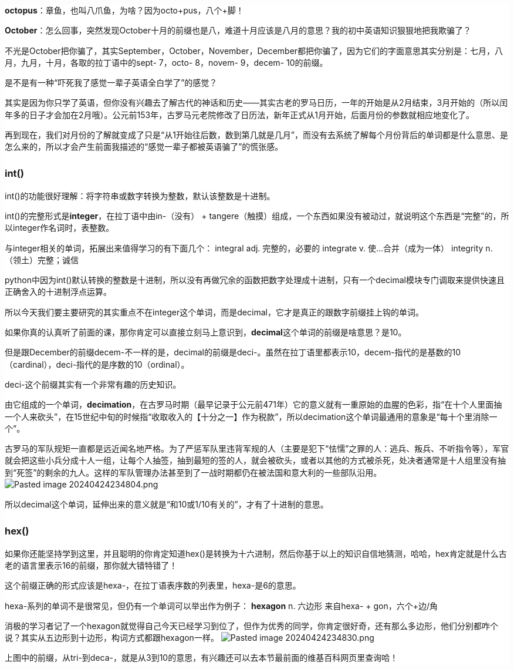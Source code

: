 **octopus**：章鱼，也叫八爪鱼，为啥？因为octo+pus，八个+脚！

**October**：怎么回事，突然发现October十月的前缀也是八，难道十月应该是八月的意思？我的初中英语知识狠狠地把我欺骗了？

不光是October把你骗了，其实September，October，November，December都把你骗了，因为它们的字面意思其实分别是：七月，八月，九月，十月，各取的拉丁语中的sept- 7，octo- 8，novem- 9，decem- 10的前缀。

是不是有一种“吓死我了感觉一辈子英语全白学了”的感觉？

其实是因为你只学了英语，但你没有兴趣去了解古代的神话和历史——其实古老的罗马日历，一年的开始是从2月结束，3月开始的（所以闰年多的日子才会加在2月哦）。公元前153年，古罗马元老院修改了日历法，新年正式从1月开始，后面月份的参数就相应地变化了。

再到现在，我们对月份的了解就变成了只是“从1开始往后数，数到第几就是几月”，而没有去系统了解每个月份背后的单词都是什么意思、是怎么来的，所以才会产生前面我描述的“感觉一辈子都被英语骗了”的慌张感。

### int()
int()的功能很好理解：将字符串或数字转换为整数，默认该整数是十进制。

int()的完整形式是**integer**，在拉丁语中由in-（没有） + tangere（触摸）组成，一个东西如果没有被动过，就说明这个东西是“完整”的，所以integer作名词时，表整数。

与integer相关的单词，拓展出来值得学习的有下面几个：
integral adj. 完整的，必要的
integrate v. 使...合并（成为一体）
integrity n. （领土）完整；诚信

python中因为int()默认转换的整数是十进制，所以没有再做冗余的函数把数字处理成十进制，只有一个decimal模块专门调取来提供快速且正确舍入的十进制浮点运算。 

所以今天我们要主要研究的其实重点不在integer这个单词，而是decimal，它才是真正的跟数字前缀挂上钩的单词。

如果你真的认真听了前面的课，那你肯定可以直接立刻马上意识到，**decimal**这个单词的前缀是啥意思？是10。

但是跟December的前缀decem-不一样的是，decimal的前缀是deci-。虽然在拉丁语里都表示10，decem-指代的是基数的10（cardinal），deci-指代的是序数的10（ordinal）。

deci-这个前缀其实有一个非常有趣的历史知识。

由它组成的一个单词，**decimation**，在古罗马时期（最早记录于公元前471年）它的意义就有一重原始的血腥的色彩，指“在十个人里面抽一个人来砍头”，在15世纪中旬的时候指“收取收入的【十分之一】作为税款”，所以decimation这个单词最通用的意象是“每十个里消除一个”。

古罗马的军队规矩一直都是远近闻名地严格。为了严惩军队里违背军规的人（主要是犯下“怯懦”之罪的人：逃兵、叛兵、不听指令等），军官就会把这些小兵分成十人一组，让每个人抽签，抽到最短的签的人，就会被砍头，或者以其他的方式被杀死，处决者通常是十人组里没有抽到“死签”的剩余的九人。这样的军队管理办法甚至到了一战时期都仍在被法国和意大利的一些部队沿用。
![Pasted image 20240424234804.png](/img/user/Pasted%20image%2020240424234804.png)

所以decimal这个单词，延伸出来的意义就是“和10或1/10有关的”，才有了十进制的意思。

### hex()

如果你还能坚持学到这里，并且聪明的你肯定知道hex()是转换为十六进制，然后你基于以上的知识自信地猜测，哈哈，hex肯定就是什么古老的语言里表示16的前缀，那你就大错特错了！

这个前缀正确的形式应该是hexa-，在拉丁语表序数的列表里，hexa-是6的意思。

hexa-系列的单词不是很常见，但仍有一个单词可以举出作为例子：
**hexagon** n. 六边形
来自hexa- + gon，六个+边/角

消极的学习者记了一个hexagon就觉得自己今天已经学习到位了，但作为优秀的同学，你肯定很好奇，还有那么多边形，他们分别都咋个说？其实从五边形到十边形，构词方式都跟hexagon一样。
![Pasted image 20240424234830.png](/img/user/Pasted%20image%2020240424234830.png)

上图中的前缀，从tri-到deca-，就是从3到10的意思，有兴趣还可以去本节最前面的维基百科网页里查询哈！
